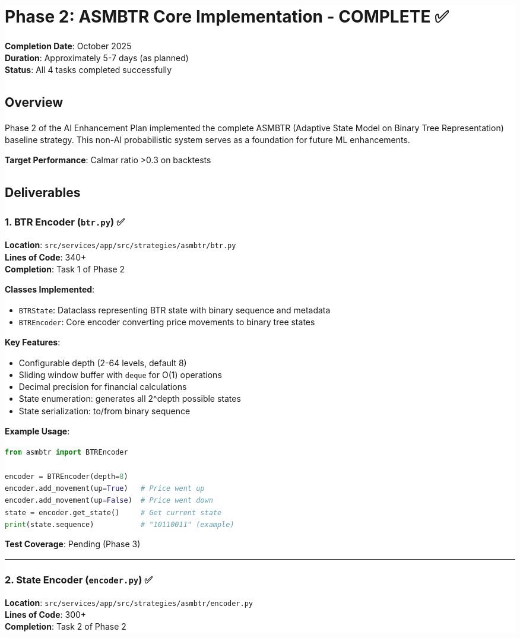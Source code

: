 # Phase 2: ASMBTR Core Implementation - COMPLETE ✅

**Completion Date**: October 2025  
**Duration**: Approximately 5-7 days (as planned)  
**Status**: All 4 tasks completed successfully

## Overview

Phase 2 of the AI Enhancement Plan implemented the complete ASMBTR (Adaptive State Model on Binary Tree Representation) baseline strategy. This non-AI probabilistic system serves as a foundation for future ML enhancements.

**Target Performance**: Calmar ratio >0.3 on backtests

## Deliverables

### 1. BTR Encoder (`btr.py`) ✅
**Location**: `src/services/app/src/strategies/asmbtr/btr.py`  
**Lines of Code**: 340+  
**Completion**: Task 1 of Phase 2

**Classes Implemented**:
- `BTRState`: Dataclass representing BTR state with binary sequence and metadata
- `BTREncoder`: Core encoder converting price movements to binary tree states

**Key Features**:
- Configurable depth (2-64 levels, default 8)
- Sliding window buffer with `deque` for O(1) operations
- Decimal precision for financial calculations
- State enumeration: generates all 2^depth possible states
- State serialization: to/from binary sequence

**Example Usage**:
```python
from asmbtr import BTREncoder

encoder = BTREncoder(depth=8)
encoder.add_movement(up=True)   # Price went up
encoder.add_movement(up=False)  # Price went down
state = encoder.get_state()     # Get current state
print(state.sequence)           # "10110011" (example)
```

**Test Coverage**: Pending (Phase 3)

---

### 2. State Encoder (`encoder.py`) ✅
**Location**: `src/services/app/src/strategies/asmbtr/encoder.py`  
**Lines of Code**: 300+  
**Completion**: Task 2 of Phase 2
